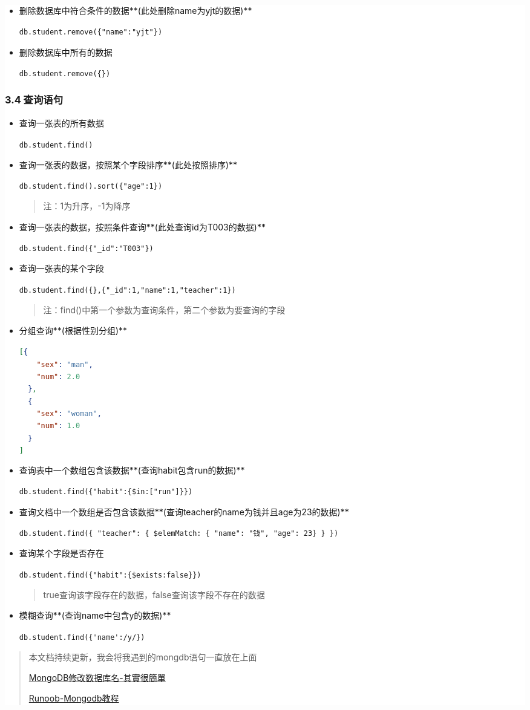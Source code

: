 - 删除数据库中符合条件的数据**(此处删除name为yjt的数据)**

  `db.student.remove({"name":"yjt"})`

- 删除数据库中所有的数据

  `db.student.remove({})`

### 3.4 查询语句

- 查询一张表的所有数据

  `db.student.find()`

- 查询一张表的数据，按照某个字段排序**(此处按照排序)**

  `db.student.find().sort({"age":1})`

  > 注：1为升序，-1为降序

- 查询一张表的数据，按照条件查询**(此处查询id为T003的数据)**

  `db.student.find({"_id":"T003"})`

- 查询一张表的某个字段

  `db.student.find({},{"_id":1,"name":1,"teacher":1})`

  > 注：find()中第一个参数为查询条件，第二个参数为要查询的字段

- 分组查询**(根据性别分组)**

  ```json
  [{
      "sex": "man",
      "num": 2.0
    },
    {
      "sex": "woman",
      "num": 1.0
    }
  ]
  ```

- 查询表中一个数组包含该数据**(查询habit包含run的数据)**

  `db.student.find({"habit":{$in:["run"]}})`

- 查询文档中一个数组是否包含该数据**(查询teacher的name为钱并且age为23的数据)**

  `db.student.find({ "teacher": { $elemMatch: { "name": "钱", "age": 23} } })`

- 查询某个字段是否存在

  `db.student.find({"habit":{$exists:false}})`

  > true查询该字段存在的数据，false查询该字段不存在的数据

- 模糊查询**(查询name中包含y的数据)**

  `db.student.find({'name':/y/})`





> 本文档持续更新，我会将我遇到的mongdb语句一直放在上面
>
> [MongoDB修改数据库名-其實很簡單](https://blog.csdn.net/chandoudeyuyi/article/details/80038743)
>
> [Runoob-Mongodb教程](http://www.runoob.com/mongodb/mongodb-tutorial.html)